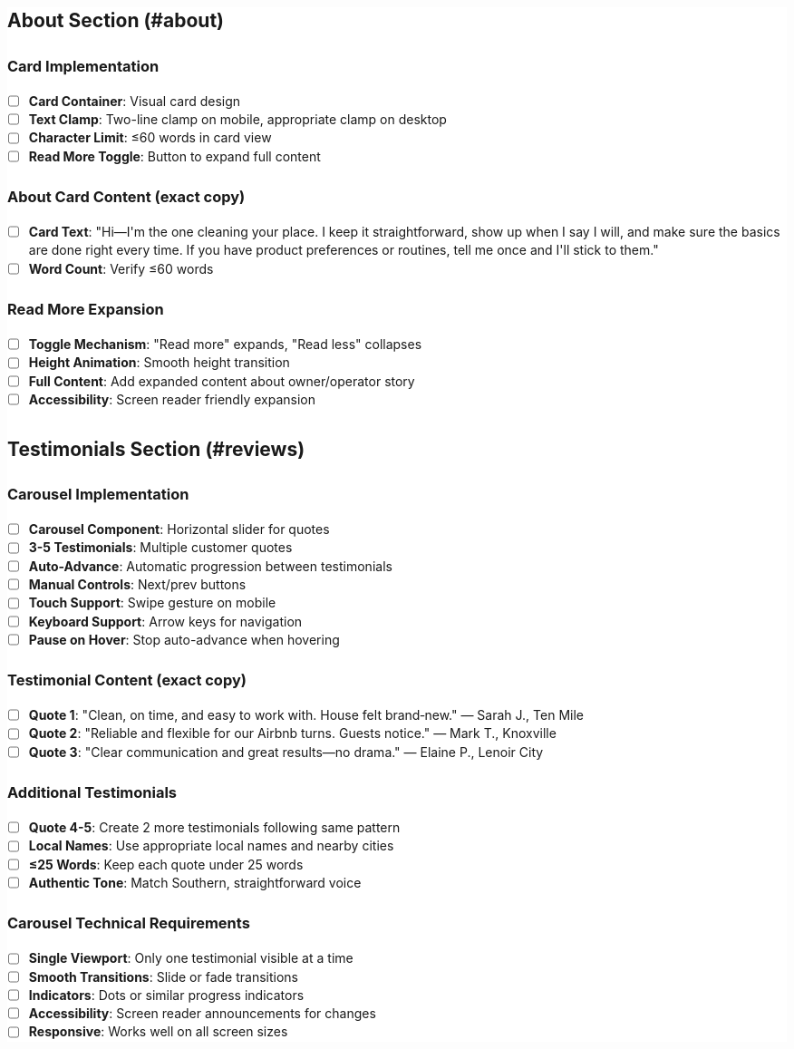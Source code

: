 ## About Section (#about)

### Card Implementation
- [ ] **Card Container**: Visual card design
- [ ] **Text Clamp**: Two-line clamp on mobile, appropriate clamp on desktop
- [ ] **Character Limit**: ≤60 words in card view
- [ ] **Read More Toggle**: Button to expand full content

### About Card Content (exact copy)
- [ ] **Card Text**: "Hi—I'm the one cleaning your place. I keep it straightforward, show up when I say I will, and make sure the basics are done right every time. If you have product preferences or routines, tell me once and I'll stick to them."
- [ ] **Word Count**: Verify ≤60 words

### Read More Expansion
- [ ] **Toggle Mechanism**: "Read more" expands, "Read less" collapses
- [ ] **Height Animation**: Smooth height transition
- [ ] **Full Content**: Add expanded content about owner/operator story
- [ ] **Accessibility**: Screen reader friendly expansion

## Testimonials Section (#reviews)

### Carousel Implementation
- [ ] **Carousel Component**: Horizontal slider for quotes
- [ ] **3-5 Testimonials**: Multiple customer quotes
- [ ] **Auto-Advance**: Automatic progression between testimonials
- [ ] **Manual Controls**: Next/prev buttons
- [ ] **Touch Support**: Swipe gesture on mobile
- [ ] **Keyboard Support**: Arrow keys for navigation
- [ ] **Pause on Hover**: Stop auto-advance when hovering

### Testimonial Content (exact copy)
- [ ] **Quote 1**: "Clean, on time, and easy to work with. House felt brand‑new." — Sarah J., Ten Mile
- [ ] **Quote 2**: "Reliable and flexible for our Airbnb turns. Guests notice." — Mark T., Knoxville  
- [ ] **Quote 3**: "Clear communication and great results—no drama." — Elaine P., Lenoir City

### Additional Testimonials
- [ ] **Quote 4-5**: Create 2 more testimonials following same pattern
- [ ] **Local Names**: Use appropriate local names and nearby cities
- [ ] **≤25 Words**: Keep each quote under 25 words
- [ ] **Authentic Tone**: Match Southern, straightforward voice

### Carousel Technical Requirements
- [ ] **Single Viewport**: Only one testimonial visible at a time
- [ ] **Smooth Transitions**: Slide or fade transitions
- [ ] **Indicators**: Dots or similar progress indicators
- [ ] **Accessibility**: Screen reader announcements for changes
- [ ] **Responsive**: Works well on all screen sizes
